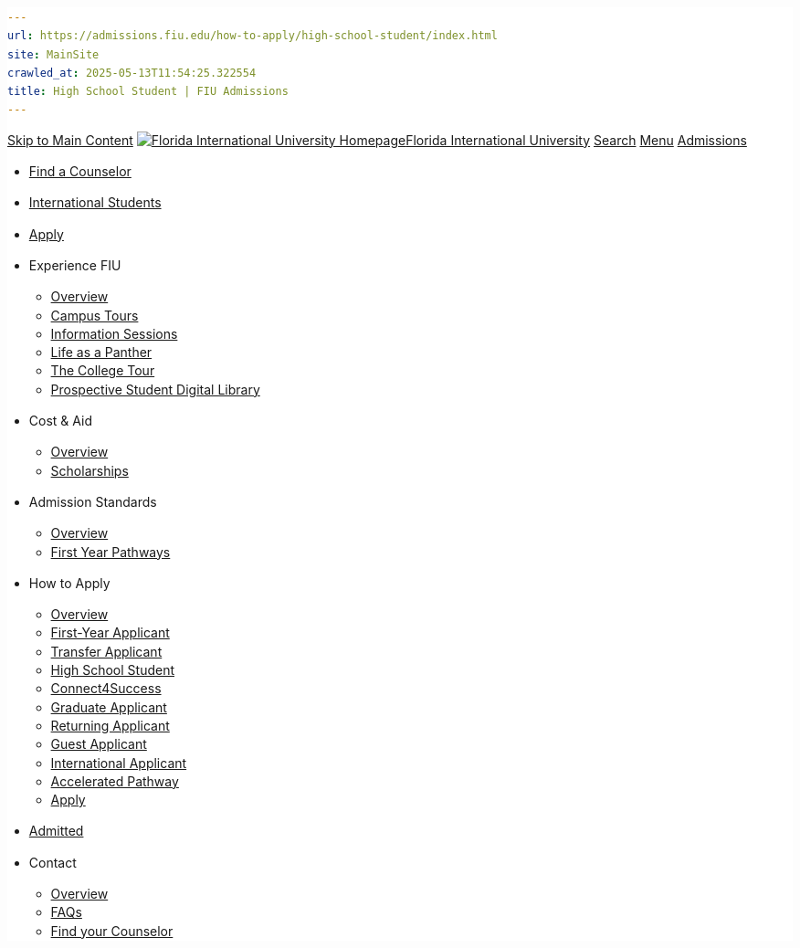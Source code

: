 ```yaml
---
url: https://admissions.fiu.edu/how-to-apply/high-school-student/index.html
site: MainSite
crawled_at: 2025-05-13T11:54:25.322554
title: High School Student | FIU Admissions
---
```


[Skip to Main Content](https://admissions.fiu.edu/how-to-apply/high-school-student/index.html#main-content)
[![Florida International University Homepage](https://digicdn.fiu.edu/core/_assets/images/logo-top.svg)Florida International University](https://www.fiu.edu/)
[Search](https://admissions.fiu.edu/how-to-apply/high-school-student/index.html)
[Menu](https://admissions.fiu.edu/how-to-apply/high-school-student/index.html)
[Admissions](https://admissions.fiu.edu/index.html)
  * [Find a Counselor](https://admissions.fiu.edu/contact/find-your-counselor/index.html)
  * [International Students](https://admissions.fiu.edu/international/)
  * [Apply](https://admissions.fiu.edu/how-to-apply/apply/index.html)


  * Experience FIU
    * [Overview](https://admissions.fiu.edu/experience-fiu/index.html)
    * [Campus Tours](https://admissions.fiu.edu/experience-fiu/campus-tours/index.html)
    * [Information Sessions](https://admissions.fiu.edu/experience-fiu/information-sessions/index.html)
    * [Life as a Panther](https://admissions.fiu.edu/viewbook/)
    * [The College Tour](https://admissions.fiu.edu/experience-fiu/the-college-tour/index.html)
    * [Prospective Student Digital Library](https://admissions.fiu.edu/experience-fiu/prospective-student-digital-library/index.html)
  * Cost & Aid
    * [Overview](https://admissions.fiu.edu/cost-and-aid/index.html)
    * [Scholarships](https://admissions.fiu.edu/cost-and-aid/scholarships/index.html)
  * Admission Standards
    * [Overview](https://admissions.fiu.edu/admission-standards/index.html)
    * [First Year Pathways](https://admissions.fiu.edu/admission-standards/freshman-pathways/index.html)
  * How to Apply
    * [Overview](https://admissions.fiu.edu/how-to-apply/index.html)
    * [First-Year Applicant](https://admissions.fiu.edu/how-to-apply/freshman-applicant/index.html)
    * [Transfer Applicant](https://admissions.fiu.edu/how-to-apply/transfer-applicant/index.html)
    * [High School Student](https://admissions.fiu.edu/how-to-apply/high-school-student/index.html)
    * [Connect4Success](https://admissions.fiu.edu/how-to-apply/connect4success/index.html)
    * [Graduate Applicant](https://admissions.fiu.edu/how-to-apply/graduate-applicant/index.html)
    * [Returning Applicant](https://admissions.fiu.edu/how-to-apply/returning-applicant/index.html)
    * [Guest Applicant](https://admissions.fiu.edu/how-to-apply/guest-applicant/index.html)
    * [International Applicant](https://admissions.fiu.edu/international/)
    * [Accelerated Pathway](https://admissions.fiu.edu/how-to-apply/accelerated-pathway-applicant/index.html)
    * [Apply](https://admissions.fiu.edu/how-to-apply/apply/index.html)
  * [Admitted](https://admissions.fiu.edu/admitted/index.html)
  * Contact
    * [Overview](https://admissions.fiu.edu/contact/index.html)
    * [FAQs](https://admissions.fiu.edu/contact/faqs/index.html)
    * [Find your Counselor](https://admissions.fiu.edu/contact/find-your-counselor/index.html)

